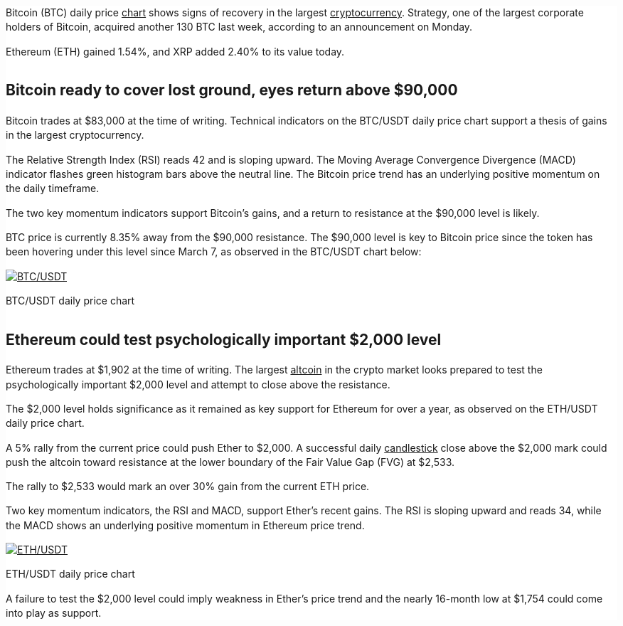 Bitcoin (BTC) daily price [chart](https://www.fxstreet.com/rates-charts/chart) shows signs of recovery in the largest [cryptocurrency](https://www.fxstreet.com/cryptocurrencies). Strategy, one of the largest corporate holders of Bitcoin, acquired another 130 BTC last week, according to an announcement on Monday.

Ethereum (ETH) gained 1.54%, and XRP added 2.40% to its value today.

## Bitcoin ready to cover lost ground, eyes return above $90,000

Bitcoin trades at $83,000 at the time of writing. Technical indicators on the BTC/USDT daily price chart support a thesis of gains in the largest cryptocurrency.

The Relative Strength Index (RSI) reads 42 and is sloping upward. The Moving Average Convergence Divergence (MACD) indicator flashes green histogram bars above the neutral line. The Bitcoin price trend has an underlying positive momentum on the daily timeframe.

The two key momentum indicators support Bitcoin’s gains, and a return to resistance at the $90,000 level is likely.

BTC price is currently 8.35% away from the $90,000 resistance. The $90,000 level is key to Bitcoin price since the token has been hovering under this level since March 7, as observed in the BTC/USDT chart below:

[![BTC/USDT](https://editorial.fxsstatic.com/miscelaneous/BTCUSDT_2025-03-17_18-32-22-638778183039557556.png)](https://editorial.fxsstatic.com/miscelaneous/BTCUSDT_2025-03-17_18-32-22-638778183039557556.png)

BTC/USDT daily price chart

## Ethereum could test psychologically important $2,000 level

Ethereum trades at $1,902 at the time of writing. The largest [altcoin](https://www.fxstreet.com/cryptocurrencies/news/top-formula-1-crypto-sponsors-rally-racing-fans-gain-from-binance-coin-okb-apecoin-and-cryptocom-202503171006) in the crypto market looks prepared to test the psychologically important $2,000 level and attempt to close above the resistance.

The $2,000 level holds significance as it remained as key support for Ethereum for over a year, as observed on the ETH/USDT daily price chart.

A 5% rally from the current price could push Ether to $2,000. A successful daily [candlestick](https://www.fxstreet.com/rates-charts/chart/candlestick-patterns) close above the $2,000 mark could push the altcoin toward resistance at the lower boundary of the Fair Value Gap (FVG) at $2,533.

The rally to $2,533 would mark an over 30% gain from the current ETH price.

Two key momentum indicators, the RSI and MACD, support Ether’s recent gains. The RSI is sloping upward and reads 34, while the MACD shows an underlying positive momentum in Ethereum price trend.

[![ETH/USDT](https://editorial.fxsstatic.com/miscelaneous/ETHUSDT_2025-03-17_19-04-33-638778183479525997.png)](https://editorial.fxsstatic.com/miscelaneous/ETHUSDT_2025-03-17_19-04-33-638778183479525997.png)

ETH/USDT daily price chart

A failure to test the $2,000 level could imply weakness in Ether’s price trend and the nearly 16-month low at $1,754 could come into play as support.
